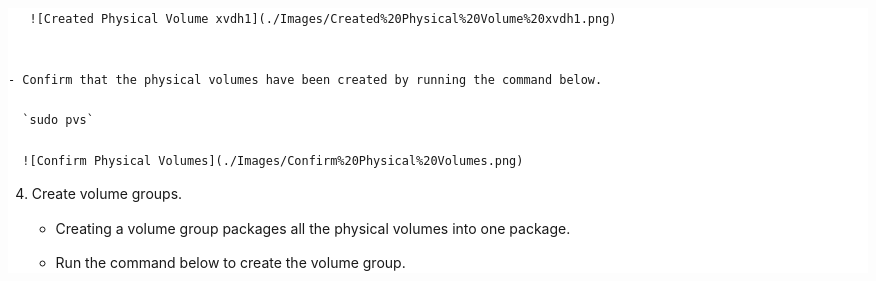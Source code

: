        ![Created Physical Volume xvdh1](./Images/Created%20Physical%20Volume%20xvdh1.png)


    - Confirm that the physical volumes have been created by running the command below.

      `sudo pvs`

      ![Confirm Physical Volumes](./Images/Confirm%20Physical%20Volumes.png)


4. Create volume groups.
    - Creating a volume group packages all the physical volumes into one package.
    
    - Run the command below to create the volume group.
